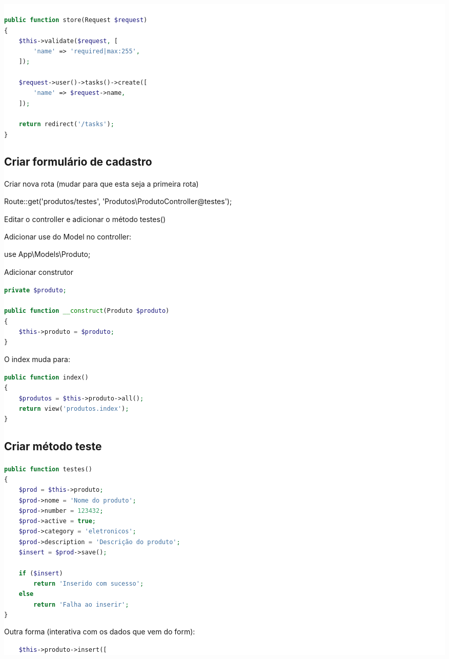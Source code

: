 ```php

public function store(Request $request)
{
    $this->validate($request, [
        'name' => 'required|max:255',
    ]);

    $request->user()->tasks()->create([
        'name' => $request->name,
    ]);

    return redirect('/tasks');
}
```

## Criar formulário de cadastro

Criar nova rota (mudar para que esta seja a primeira rota)

Route::get('produtos/testes', 'Produtos\ProdutoController@testes');

Editar o controller e adicionar o método testes()

Adicionar use do Model no controller:

use App\Models\Produto;

Adicionar construtor
```php
private $produto;

public function __construct(Produto $produto)
{
	$this->produto = $produto;
}
```
O index muda para:
```php
public function index()
{
	$produtos = $this->produto->all();
	return view('produtos.index');
}
```
## Criar método teste
```php
public function testes()
{
	$prod = $this->produto;
	$prod->nome = 'Nome do produto';
	$prod->number = 123432;
	$prod->active = true;
	$prod->category = 'eletronicos';
	$prod->description = 'Descrição do produto';
	$insert = $prod->save();

	if ($insert)
		return 'Inserido com sucesso';
	else
		return 'Falha ao inserir';
}
```
Outra forma (interativa com os dados que vem do form):
```php
	$this->produto->insert([
```